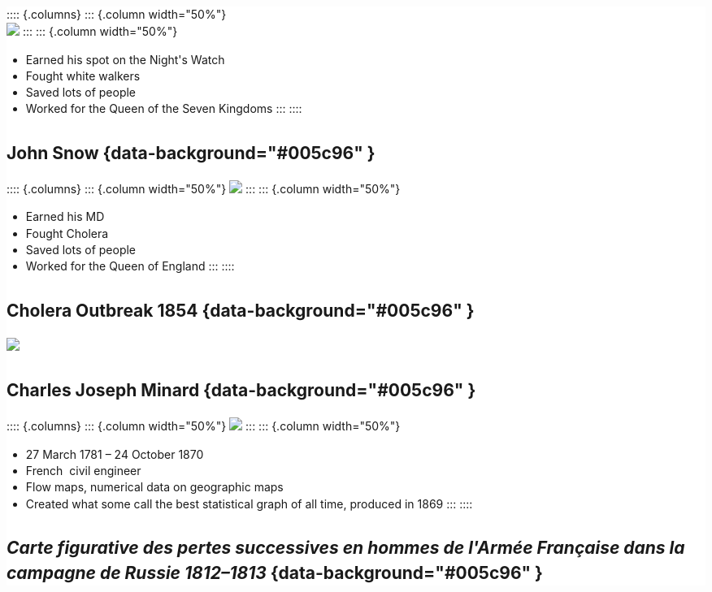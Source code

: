 :::: {.columns}
::: {.column width="50%"}  
![](images/jon-snow.png)
:::
::: {.column width="50%"}  
- Earned his spot on the Night's Watch
- Fought white walkers
- Saved lots of people
- Worked for the Queen of the Seven Kingdoms
:::
::::

## John Snow {data-background="#005c96" }

:::: {.columns}
::: {.column width="50%"}
![](images/john-snow.jpeg)
:::
::: {.column width="50%"}
- Earned his MD
- Fought Cholera
- Saved lots of people
- Worked for the Queen of England
:::
::::


## Cholera Outbreak 1854 {data-background="#005c96" }
![](images/Snow-cholera-map-1.jpeg)

## Charles Joseph Minard {data-background="#005c96" }

:::: {.columns}
::: {.column width="50%"}
![](images/Charles_Joseph_Minard.png)
:::
::: {.column width="50%"}
- 27 March 1781 – 24 October 1870
- French  civil engineer
- Flow maps, numerical data on geographic maps
- Created what some call the best statistical graph of all time, produced in 1869
:::
::::

## _Carte figurative des pertes successives en hommes de l'Armée Française dans la campagne de Russie 1812–1813_ {data-background="#005c96" }
